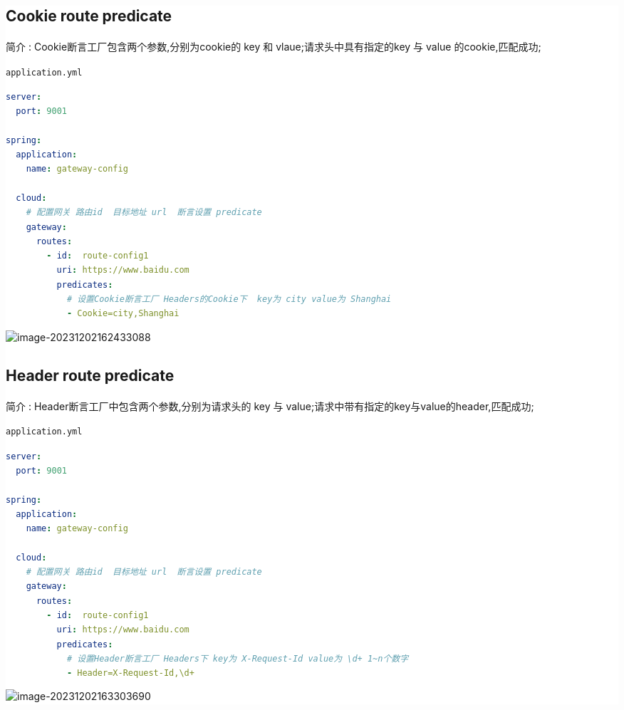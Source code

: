 ## Cookie route predicate 

简介 : Cookie断言工厂包含两个参数,分别为cookie的 key 和 vlaue;请求头中具有指定的key 与 value 的cookie,匹配成功;

`application.yml`

```yml
server:
  port: 9001

spring:
  application:
    name: gateway-config

  cloud:
    # 配置网关 路由id  目标地址 url  断言设置 predicate
    gateway:
      routes:
        - id:  route-config1
          uri: https://www.baidu.com
          predicates:
            # 设置Cookie断言工厂 Headers的Cookie下  key为 city value为 Shanghai
            - Cookie=city,Shanghai
```

![image-20231202162433088](https://banne.oss-cn-shanghai.aliyuncs.com/Java/image-20231202162433088.png) 

## Header route predicate 

简介 : Header断言工厂中包含两个参数,分别为请求头的 key 与 value;请求中带有指定的key与value的header,匹配成功;

`application.yml`

```yml
server:
  port: 9001

spring:
  application:
    name: gateway-config

  cloud:
    # 配置网关 路由id  目标地址 url  断言设置 predicate
    gateway:
      routes:
        - id:  route-config1
          uri: https://www.baidu.com
          predicates:
            # 设置Header断言工厂 Headers下 key为 X-Request-Id value为 \d+ 1~n个数字
            - Header=X-Request-Id,\d+
```

![image-20231202163303690](https://banne.oss-cn-shanghai.aliyuncs.com/Java/image-20231202163303690.png) 
